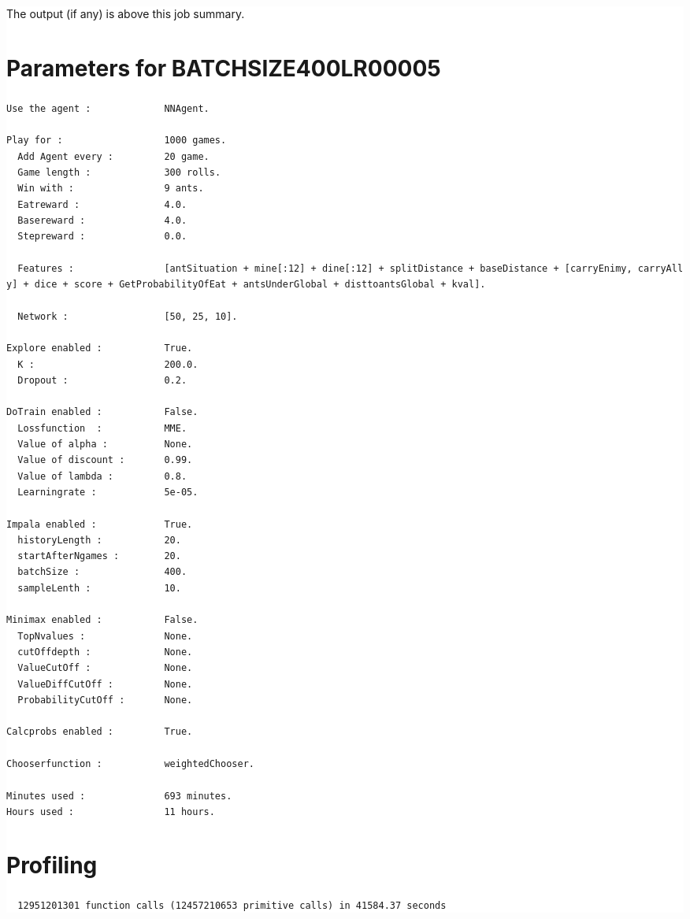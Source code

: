 The output (if any) is above this job summary.

# Parameters for BATCHSIZE400LR00005

    Use the agent :             NNAgent.

    Play for :                  1000 games.
      Add Agent every :         20 game.
      Game length :             300 rolls.
      Win with :                9 ants.
      Eatreward :               4.0.
      Basereward :              4.0.
      Stepreward :              0.0.

      Features :                [antSituation + mine[:12] + dine[:12] + splitDistance + baseDistance + [carryEnimy, carryAlly] + dice + score + GetProbabilityOfEat + antsUnderGlobal + disttoantsGlobal + kval].

      Network :                 [50, 25, 10].

    Explore enabled :           True.
      K :                       200.0.
      Dropout :                 0.2.

    DoTrain enabled :           False.
      Lossfunction  :           MME.
      Value of alpha :          None.
      Value of discount :       0.99.
      Value of lambda :         0.8.
      Learningrate :            5e-05.

    Impala enabled :            True.
      historyLength :           20.
      startAfterNgames :        20.
      batchSize :               400.
      sampleLenth :             10.

    Minimax enabled :           False.
      TopNvalues :              None.
      cutOffdepth :             None.
      ValueCutOff :             None.
      ValueDiffCutOff :         None.
      ProbabilityCutOff :       None.

    Calcprobs enabled :         True.

    Chooserfunction :           weightedChooser.

    Minutes used :              693 minutes.
    Hours used :                11 hours.

# Profiling


      12951201301 function calls (12457210653 primitive calls) in 41584.37 seconds
